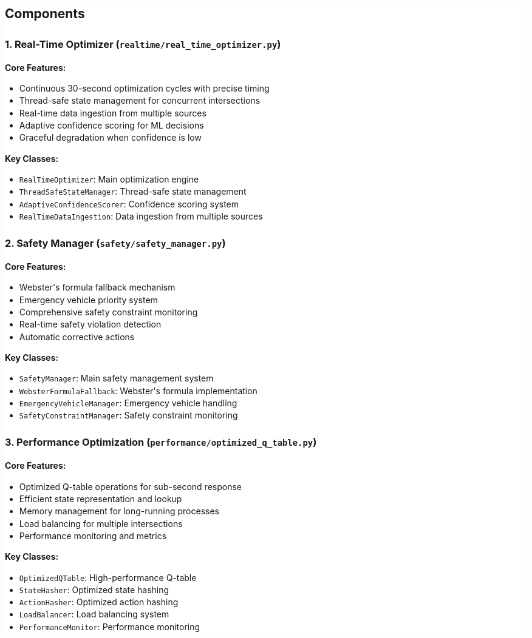 ```
```

## Components

### 1. Real-Time Optimizer (`realtime/real_time_optimizer.py`)

**Core Features:**
- Continuous 30-second optimization cycles with precise timing
- Thread-safe state management for concurrent intersections
- Real-time data ingestion from multiple sources
- Adaptive confidence scoring for ML decisions
- Graceful degradation when confidence is low

**Key Classes:**
- `RealTimeOptimizer`: Main optimization engine
- `ThreadSafeStateManager`: Thread-safe state management
- `AdaptiveConfidenceScorer`: Confidence scoring system
- `RealTimeDataIngestion`: Data ingestion from multiple sources

### 2. Safety Manager (`safety/safety_manager.py`)

**Core Features:**
- Webster's formula fallback mechanism
- Emergency vehicle priority system
- Comprehensive safety constraint monitoring
- Real-time safety violation detection
- Automatic corrective actions

**Key Classes:**
- `SafetyManager`: Main safety management system
- `WebsterFormulaFallback`: Webster's formula implementation
- `EmergencyVehicleManager`: Emergency vehicle handling
- `SafetyConstraintManager`: Safety constraint monitoring

### 3. Performance Optimization (`performance/optimized_q_table.py`)

**Core Features:**
- Optimized Q-table operations for sub-second response
- Efficient state representation and lookup
- Memory management for long-running processes
- Load balancing for multiple intersections
- Performance monitoring and metrics

**Key Classes:**
- `OptimizedQTable`: High-performance Q-table
- `StateHasher`: Optimized state hashing
- `ActionHasher`: Optimized action hashing
- `LoadBalancer`: Load balancing system
- `PerformanceMonitor`: Performance monitoring
